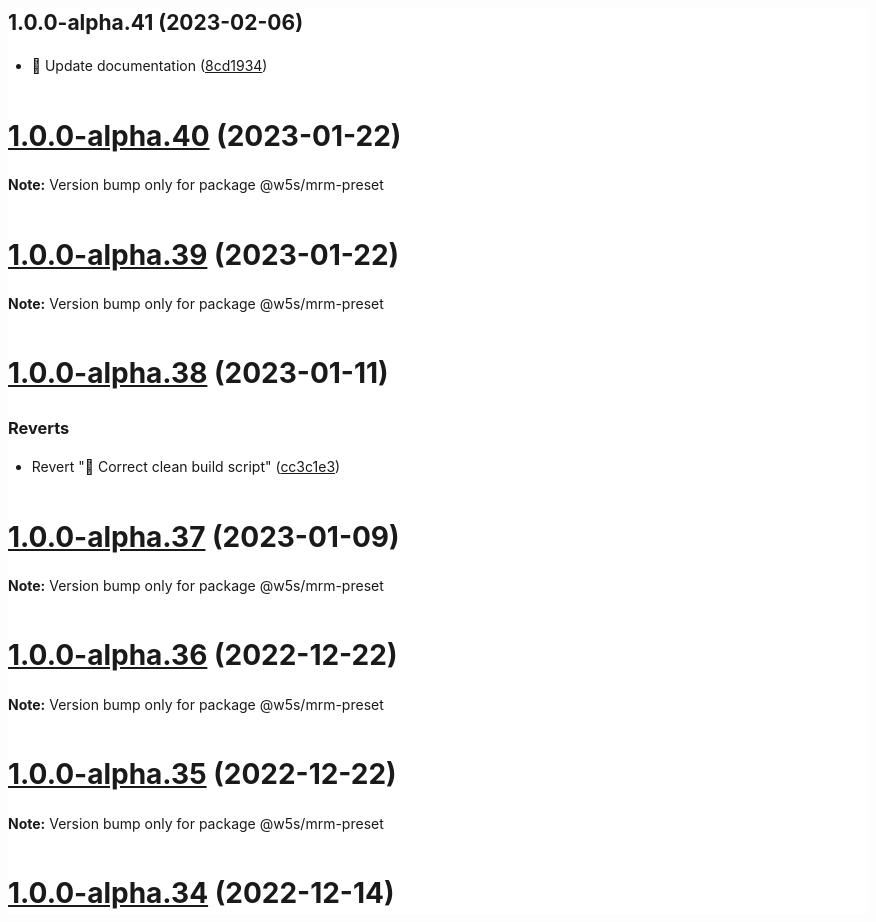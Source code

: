 ## 1.0.0-alpha.41 (2023-02-06)

- 📝 Update documentation ([8cd1934](https://github.com/w5s/project-config/commit/8cd1934))

# [1.0.0-alpha.40](https://github.com/w5s/project-config/compare/@w5s/mrm-preset@1.0.0-alpha.39...@w5s/mrm-preset@1.0.0-alpha.40) (2023-01-22)

**Note:** Version bump only for package @w5s/mrm-preset

# [1.0.0-alpha.39](https://github.com/w5s/project-config/compare/@w5s/mrm-preset@1.0.0-alpha.38...@w5s/mrm-preset@1.0.0-alpha.39) (2023-01-22)

**Note:** Version bump only for package @w5s/mrm-preset

# [1.0.0-alpha.38](https://github.com/w5s/project-config/compare/@w5s/mrm-preset@1.0.0-alpha.37...@w5s/mrm-preset@1.0.0-alpha.38) (2023-01-11)

### Reverts

- Revert "💚 Correct clean build script" ([cc3c1e3](https://github.com/w5s/project-config/commit/cc3c1e3f20b3fd7c4412a3ac3ea199e005537468))

# [1.0.0-alpha.37](https://github.com/w5s/project-config/compare/@w5s/mrm-preset@1.0.0-alpha.36...@w5s/mrm-preset@1.0.0-alpha.37) (2023-01-09)

**Note:** Version bump only for package @w5s/mrm-preset

# [1.0.0-alpha.36](https://github.com/w5s/project-config/compare/@w5s/mrm-preset@1.0.0-alpha.35...@w5s/mrm-preset@1.0.0-alpha.36) (2022-12-22)

**Note:** Version bump only for package @w5s/mrm-preset

# [1.0.0-alpha.35](https://github.com/w5s/project-config/compare/@w5s/mrm-preset@1.0.0-alpha.34...@w5s/mrm-preset@1.0.0-alpha.35) (2022-12-22)

**Note:** Version bump only for package @w5s/mrm-preset

# [1.0.0-alpha.34](https://github.com/w5s/project-config/compare/@w5s/mrm-preset@1.0.0-alpha.33...@w5s/mrm-preset@1.0.0-alpha.34) (2022-12-14)
